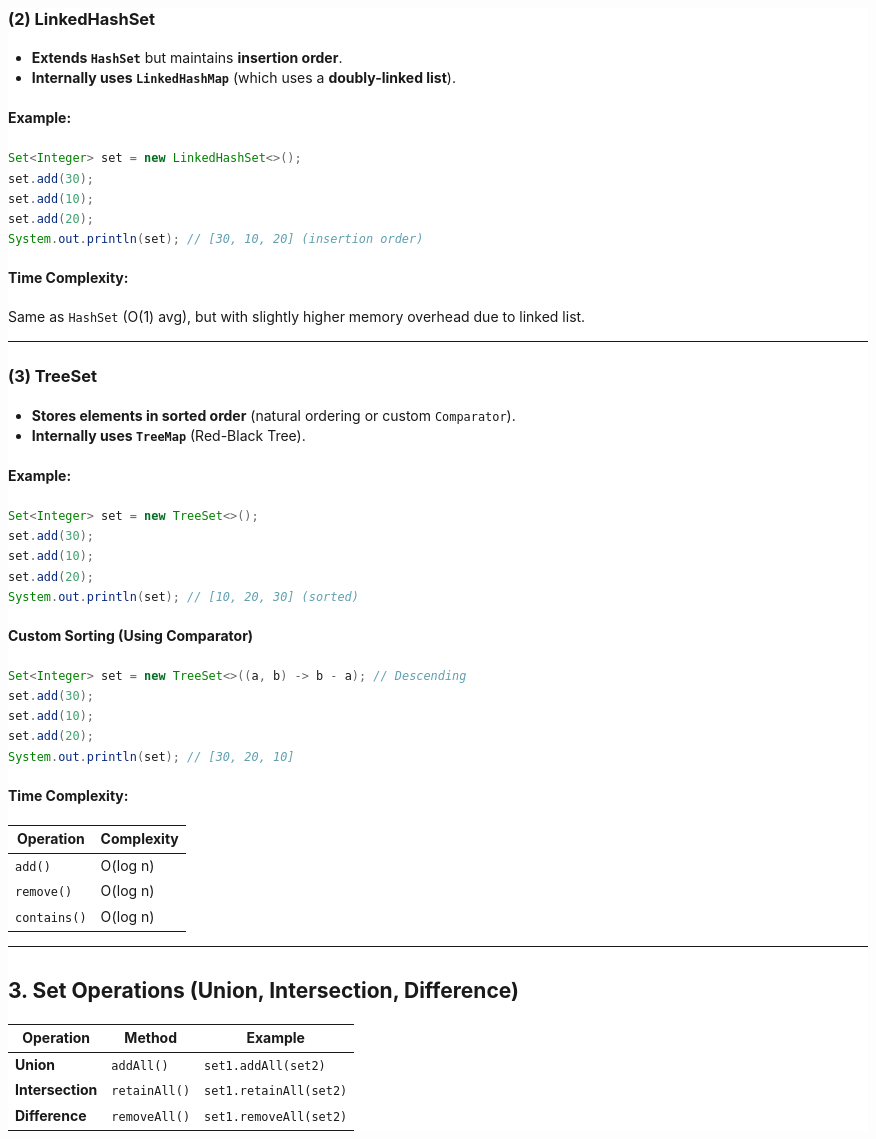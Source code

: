 
### **(2) LinkedHashSet**
- **Extends `HashSet`** but maintains **insertion order**.
- **Internally uses `LinkedHashMap`** (which uses a **doubly-linked list**).

#### **Example:**
```java
Set<Integer> set = new LinkedHashSet<>();
set.add(30);
set.add(10);
set.add(20);
System.out.println(set); // [30, 10, 20] (insertion order)
```

#### **Time Complexity:**
Same as `HashSet` (O(1) avg), but with slightly higher memory overhead due to linked list.

---

### **(3) TreeSet**
- **Stores elements in sorted order** (natural ordering or custom `Comparator`).
- **Internally uses `TreeMap`** (Red-Black Tree).

#### **Example:**
```java
Set<Integer> set = new TreeSet<>();
set.add(30);
set.add(10);
set.add(20);
System.out.println(set); // [10, 20, 30] (sorted)
```

#### **Custom Sorting (Using Comparator)**
```java
Set<Integer> set = new TreeSet<>((a, b) -> b - a); // Descending
set.add(30);
set.add(10);
set.add(20);
System.out.println(set); // [30, 20, 10]
```

#### **Time Complexity:**
| Operation | Complexity |
|-----------|------------|
| `add()`   | O(log n)   |
| `remove()`| O(log n)   |
| `contains()`| O(log n) |

---

## **3. Set Operations (Union, Intersection, Difference)**
| Operation | Method | Example |
|-----------|--------|---------|
| **Union** | `addAll()` | `set1.addAll(set2)` |
| **Intersection** | `retainAll()` | `set1.retainAll(set2)` |
| **Difference** | `removeAll()` | `set1.removeAll(set2)` |
